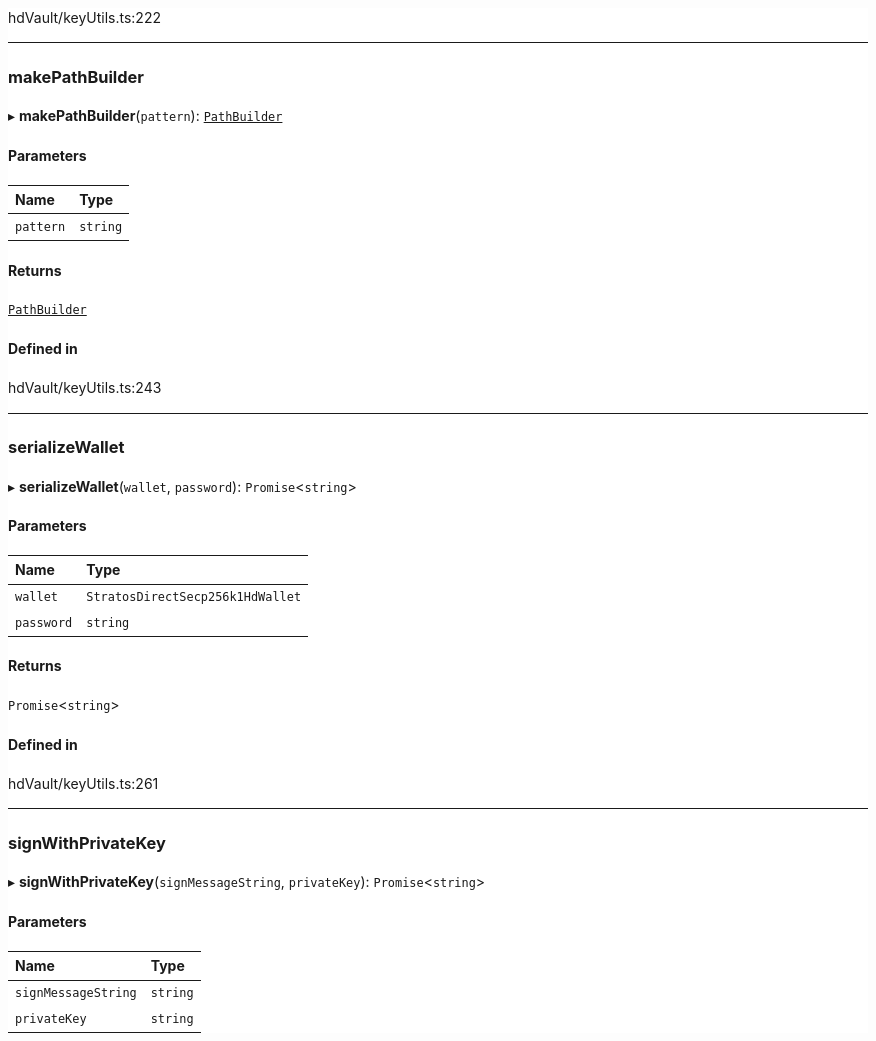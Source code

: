 hdVault/keyUtils.ts:222

___

### makePathBuilder

▸ **makePathBuilder**(`pattern`): [`PathBuilder`](hdVault.keyUtils.md#pathbuilder)

#### Parameters

| Name | Type |
| :------ | :------ |
| `pattern` | `string` |

#### Returns

[`PathBuilder`](hdVault.keyUtils.md#pathbuilder)

#### Defined in

hdVault/keyUtils.ts:243

___

### serializeWallet

▸ **serializeWallet**(`wallet`, `password`): `Promise`\<`string`\>

#### Parameters

| Name | Type |
| :------ | :------ |
| `wallet` | `StratosDirectSecp256k1HdWallet` |
| `password` | `string` |

#### Returns

`Promise`\<`string`\>

#### Defined in

hdVault/keyUtils.ts:261

___

### signWithPrivateKey

▸ **signWithPrivateKey**(`signMessageString`, `privateKey`): `Promise`\<`string`\>

#### Parameters

| Name | Type |
| :------ | :------ |
| `signMessageString` | `string` |
| `privateKey` | `string` |
